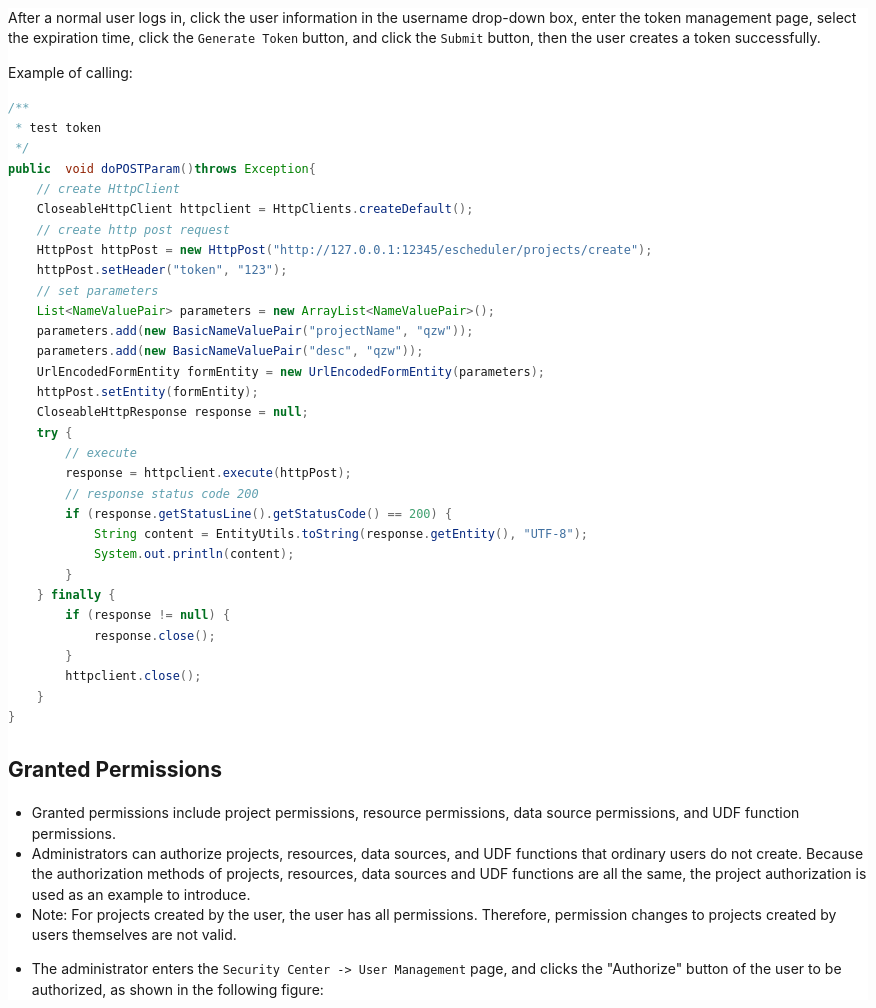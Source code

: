 After a normal user logs in, click the user information in the username drop-down box, enter the token management page, select the expiration time, click the `Generate Token` button, and click the `Submit` button, then the user creates a token successfully.

Example of calling:

```java
/**
 * test token
 */
public  void doPOSTParam()throws Exception{
    // create HttpClient
    CloseableHttpClient httpclient = HttpClients.createDefault();
    // create http post request
    HttpPost httpPost = new HttpPost("http://127.0.0.1:12345/escheduler/projects/create");
    httpPost.setHeader("token", "123");
    // set parameters
    List<NameValuePair> parameters = new ArrayList<NameValuePair>();
    parameters.add(new BasicNameValuePair("projectName", "qzw"));
    parameters.add(new BasicNameValuePair("desc", "qzw"));
    UrlEncodedFormEntity formEntity = new UrlEncodedFormEntity(parameters);
    httpPost.setEntity(formEntity);
    CloseableHttpResponse response = null;
    try {
        // execute
        response = httpclient.execute(httpPost);
        // response status code 200
        if (response.getStatusLine().getStatusCode() == 200) {
            String content = EntityUtils.toString(response.getEntity(), "UTF-8");
            System.out.println(content);
        }
    } finally {
        if (response != null) {
            response.close();
        }
        httpclient.close();
    }
}
```

## Granted Permissions

* Granted permissions include project permissions, resource permissions, data source permissions, and UDF function permissions.
* Administrators can authorize projects, resources, data sources, and UDF functions that ordinary users do not create. Because the authorization methods of projects, resources, data sources and UDF functions are all the same, the project authorization is used as an example to introduce.
* Note: For projects created by the user, the user has all permissions. Therefore, permission changes to projects created by users themselves are not valid.
- The administrator enters the `Security Center -> User Management` page, and clicks the "Authorize" button of the user to be authorized, as shown in the following figure:

